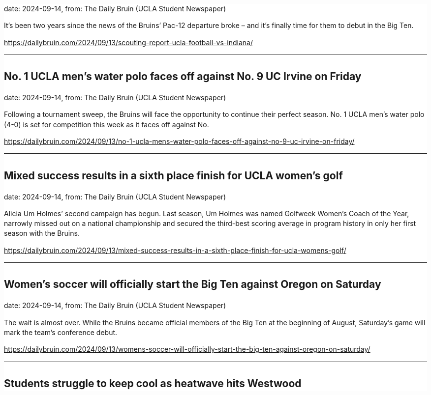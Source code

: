 date: 2024-09-14, from: The Daily Bruin (UCLA Student Newspaper)

It&#8217;s been two years since the news of the Bruins&#8217; Pac-12 departure broke – and it&#8217;s finally time for them to debut in the Big Ten. 

<https://dailybruin.com/2024/09/13/scouting-report-ucla-football-vs-indiana/>

---

## No. 1 UCLA men’s water polo faces off against No. 9 UC Irvine on Friday

date: 2024-09-14, from: The Daily Bruin (UCLA Student Newspaper)

Following a tournament sweep, the Bruins will face the opportunity to continue their perfect season.
No. 1 UCLA men&#8217;s water polo (4-0) is set for competition this week as it faces off against No. 

<https://dailybruin.com/2024/09/13/no-1-ucla-mens-water-polo-faces-off-against-no-9-uc-irvine-on-friday/>

---

## Mixed success results in a sixth place finish for UCLA women’s golf

date: 2024-09-14, from: The Daily Bruin (UCLA Student Newspaper)

Alicia Um Holmes&#8217; second campaign has begun.
Last season, Um Holmes was named Golfweek Women&#8217;s Coach of the Year, narrowly missed out on a national championship and secured the third-best scoring average in program history in only her first season with the Bruins. 

<https://dailybruin.com/2024/09/13/mixed-success-results-in-a-sixth-place-finish-for-ucla-womens-golf/>

---

## Women’s soccer will officially start the Big Ten against Oregon on Saturday

date: 2024-09-14, from: The Daily Bruin (UCLA Student Newspaper)

The wait is almost over.
While the Bruins became official members of the Big Ten at the beginning of August, Saturday&#8217;s game will mark the team&#8217;s conference debut. 

<https://dailybruin.com/2024/09/13/womens-soccer-will-officially-start-the-big-ten-against-oregon-on-saturday/>

---

## Students struggle to keep cool as heatwave hits Westwood
